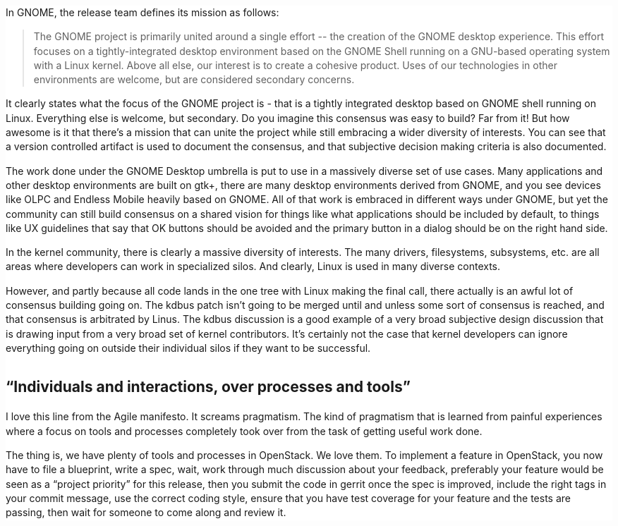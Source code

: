 In GNOME, the release team defines its mission as follows:

> The GNOME project is primarily united around a single effort -- the
> creation of the GNOME desktop experience. This effort focuses on a
> tightly-integrated desktop environment based on the GNOME Shell
> running on a GNU-based operating system with a Linux kernel. Above
> all else, our interest is to create a cohesive product. Uses of our
> technologies in other environments are welcome, but are considered
> secondary concerns.

It clearly states what the focus of the GNOME project is - that is a
tightly integrated desktop based on GNOME shell running on
Linux. Everything else is welcome, but secondary. Do you imagine this
consensus was easy to build? Far from it! But how awesome is it that
there’s a mission that can unite the project while still embracing a
wider diversity of interests. You can see that a version controlled
artifact is used to document the consensus, and that subjective
decision making criteria is also documented.

The work done under the GNOME Desktop umbrella is put to use in a
massively diverse set of use cases. Many applications and other
desktop environments are built on gtk+, there are many desktop
environments derived from GNOME, and you see devices like OLPC and
Endless Mobile heavily based on GNOME. All of that work is embraced in
different ways under GNOME, but yet the community can still build
consensus on a shared vision for things like what applications should
be included by default, to things like UX guidelines that say that OK
buttons should be avoided and the primary button in a dialog should be
on the right hand side.

In the kernel community, there is clearly a massive diversity of
interests. The many drivers, filesystems, subsystems, etc. are all
areas where developers can work in specialized silos. And clearly,
Linux is used in many diverse contexts.

However, and partly because all code lands in the one tree with Linux
making the final call, there actually is an awful lot of consensus
building going on. The kdbus patch isn’t going to be merged until and
unless some sort of consensus is reached, and that consensus is
arbitrated by Linus. The kdbus discussion is a good example of a very
broad subjective design discussion that is drawing input from a very
broad set of kernel contributors. It’s certainly not the case that
kernel developers can ignore everything going on outside their
individual silos if they want to be successful.

## “Individuals and interactions, over processes and tools”

I love this line from the Agile manifesto. It screams pragmatism. The
kind of pragmatism that is learned from painful experiences where a
focus on tools and processes completely took over from the task of
getting useful work done.

The thing is, we have plenty of tools and processes in OpenStack. We
love them. To implement a feature in OpenStack, you now have to file a
blueprint, write a spec, wait, work through much discussion about your
feedback, preferably your feature would be seen as a “project
priority” for this release, then you submit the code in gerrit once
the spec is improved, include the right tags in your commit message,
use the correct coding style, ensure that you have test coverage for
your feature and the tests are passing, then wait for someone to come
along and review it.
